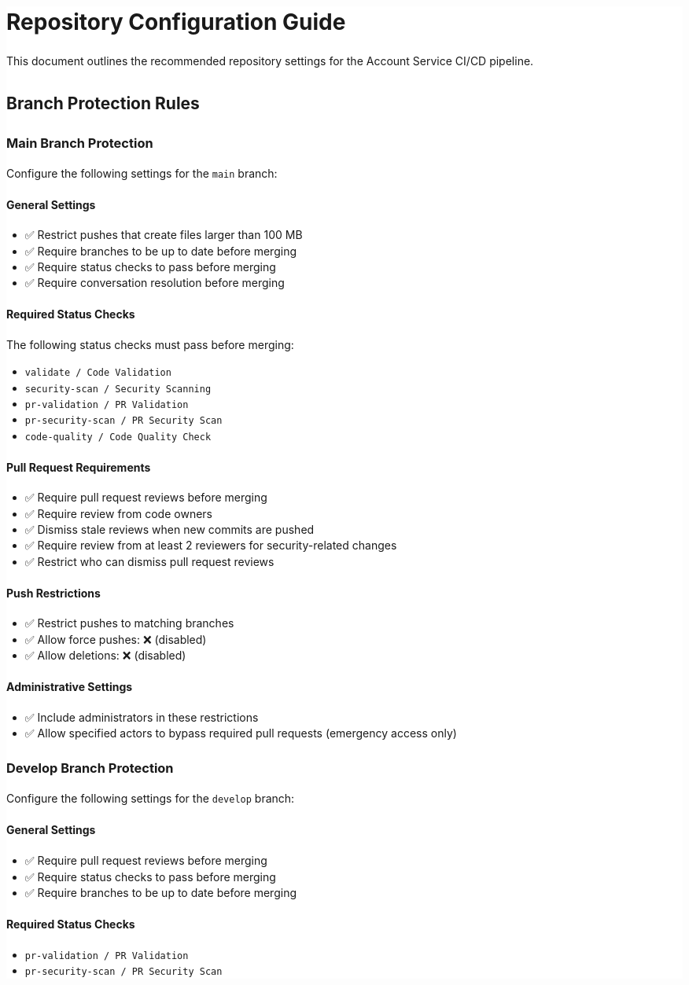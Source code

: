 # Repository Configuration Guide

This document outlines the recommended repository settings for the Account Service CI/CD pipeline.

## Branch Protection Rules

### Main Branch Protection
Configure the following settings for the `main` branch:

#### General Settings
- ✅ Restrict pushes that create files larger than 100 MB
- ✅ Require branches to be up to date before merging
- ✅ Require status checks to pass before merging
- ✅ Require conversation resolution before merging

#### Required Status Checks
The following status checks must pass before merging:
- `validate / Code Validation`
- `security-scan / Security Scanning`
- `pr-validation / PR Validation`
- `pr-security-scan / PR Security Scan`
- `code-quality / Code Quality Check`

#### Pull Request Requirements
- ✅ Require pull request reviews before merging
- ✅ Require review from code owners
- ✅ Dismiss stale reviews when new commits are pushed
- ✅ Require review from at least 2 reviewers for security-related changes
- ✅ Restrict who can dismiss pull request reviews

#### Push Restrictions
- ✅ Restrict pushes to matching branches
- ✅ Allow force pushes: ❌ (disabled)
- ✅ Allow deletions: ❌ (disabled)

#### Administrative Settings
- ✅ Include administrators in these restrictions
- ✅ Allow specified actors to bypass required pull requests (emergency access only)

### Develop Branch Protection
Configure the following settings for the `develop` branch:

#### General Settings
- ✅ Require pull request reviews before merging
- ✅ Require status checks to pass before merging
- ✅ Require branches to be up to date before merging

#### Required Status Checks
- `pr-validation / PR Validation`
- `pr-security-scan / PR Security Scan`
